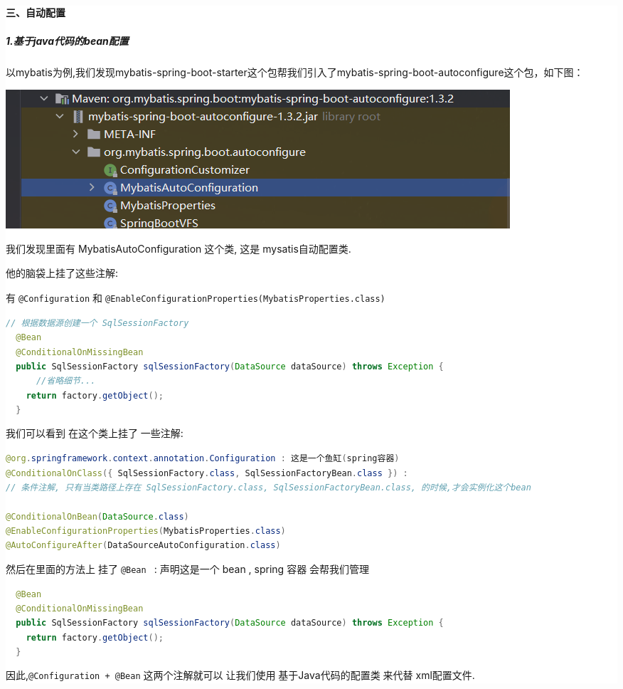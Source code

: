 #### 三、自动配置

##### 1.基于java代码的bean配置

以mybatis为例,我们发现mybatis-spring-boot-starter这个包帮我们引入了mybatis-spring-boot-autoconfigure这个包，如下图：

![image-20220720230409770](img/image-20220720230409770.png)

我们发现里面有 MybatisAutoConfiguration 这个类, 这是 mysatis自动配置类. 

他的脑袋上挂了这些注解: 

有 `@Configuration` 和  `@EnableConfigurationProperties(MybatisProperties.class)` 

```java
// 根据数据源创建一个 SqlSessionFactory
  @Bean
  @ConditionalOnMissingBean
  public SqlSessionFactory sqlSessionFactory(DataSource dataSource) throws Exception {
      //省略细节...
    return factory.getObject();
  }
```

我们可以看到 在这个类上挂了 一些注解: 

```java
@org.springframework.context.annotation.Configuration : 这是一个鱼缸(spring容器)
@ConditionalOnClass({ SqlSessionFactory.class, SqlSessionFactoryBean.class }) : 
// 条件注解, 只有当类路径上存在 SqlSessionFactory.class, SqlSessionFactoryBean.class, 的时候,才会实例化这个bean
    
@ConditionalOnBean(DataSource.class)
@EnableConfigurationProperties(MybatisProperties.class)
@AutoConfigureAfter(DataSourceAutoConfiguration.class)        
```

然后在里面的方法上 挂了 `@Bean ` : 声明这是一个 bean , spring 容器 会帮我们管理

```java
  @Bean
  @ConditionalOnMissingBean
  public SqlSessionFactory sqlSessionFactory(DataSource dataSource) throws Exception {
    return factory.getObject();
  }
```

因此,`@Configuration + @Bean` 这两个注解就可以 让我们使用 基于Java代码的配置类 来代替 xml配置文件. 

